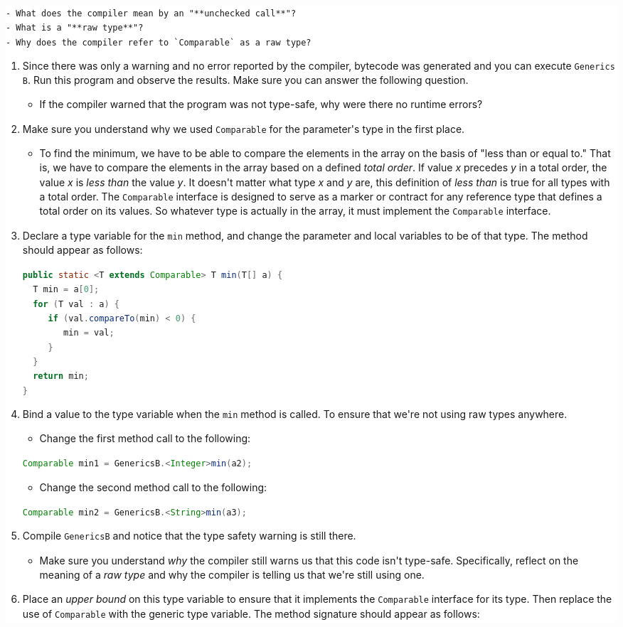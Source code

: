	- What does the compiler mean by an "**unchecked call**"?
	- What is a "**raw type**"?
	- Why does the compiler refer to `Comparable` as a raw type?

1. Since there was only a warning and no error reported by the compiler, bytecode was generated and you can execute `GenericsB`. Run this program and observe the results. Make sure you can answer the following question.

	- If the compiler warned that the program was not type-safe, why were there no runtime errors?

1. Make sure you understand why we used `Comparable` for the parameter's type in the first place.

	- To find the minimum, we have to be able to compare the elements in the array on the basis of "less than or equal to." That is, we have to compare the elements in the array based on a defined *total order*. If value _x_ precedes _y_ in a total order, the value _x_ is *less than* the value _y_. It doesn't matter what type _x_ and _y_ are, this definition of *less than* is true for all types with a total order. The `Comparable` interface is designed to serve as a marker or contract for any reference type that defines a total order on its values. So whatever type is actually in the array, it must implement the `Comparable` interface.

1. Declare a type variable for the `min` method, and change the parameter and local variables to be of that type. The method should appear as follows:

	```java
    public static <T extends Comparable> T min(T[] a) {
      T min = a[0];
      for (T val : a) {
         if (val.compareTo(min) < 0) {
            min = val;
         }
      }
      return min;
    }
	```

1. Bind a value to the type variable when the `min` method is called. To ensure that we're not using raw types anywhere.

	- Change the first method call to the following:

	```java
	Comparable min1 = GenericsB.<Integer>min(a2);
	```

	- Change the second method call to the following:

	```java
	Comparable min2 = GenericsB.<String>min(a3);
	```


1. Compile `GenericsB` and notice that the type safety warning is still there.

	- Make sure you understand *why* the compiler still warns us that this code isn't type-safe. Specifically, reflect on the meaning of a *raw type* and why the compiler is telling us that we're still using one.

1. Place an *upper bound* on this type variable to ensure that it implements the `Comparable` interface for its type. Then replace the use of `Comparable` with the generic type variable. The method signature should appear as follows:
